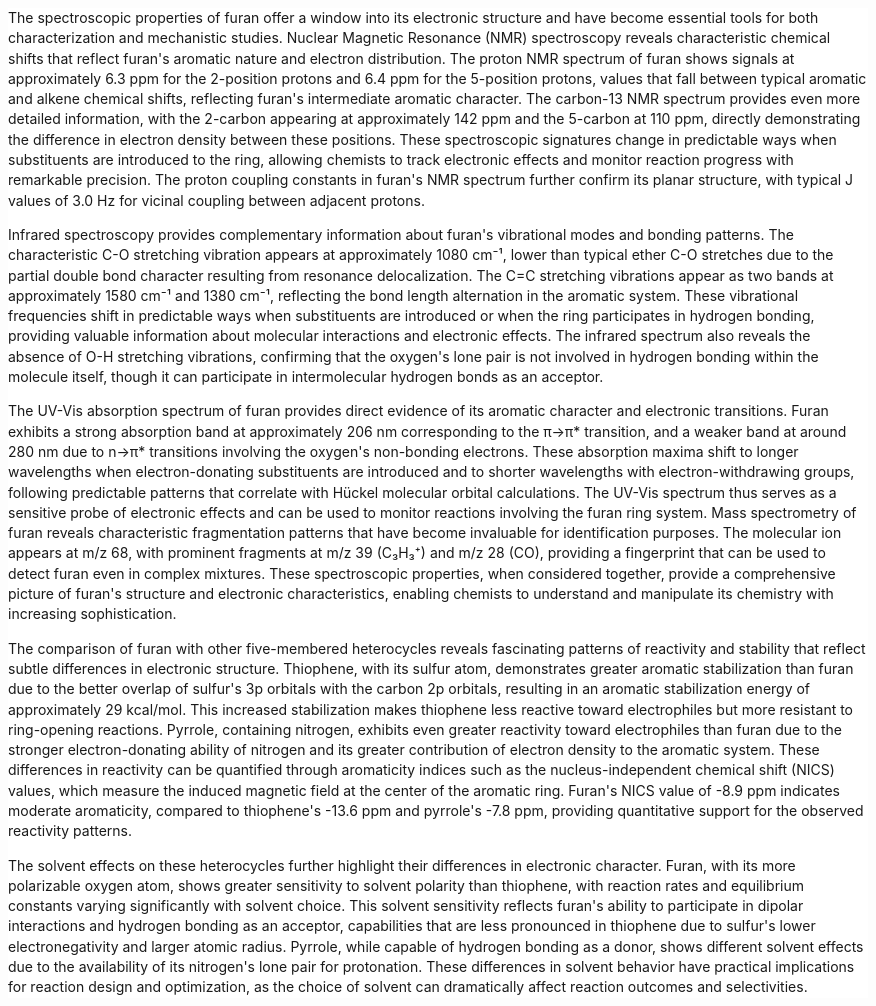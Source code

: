 The spectroscopic properties of furan offer a window into its electronic structure and have become essential tools for both characterization and mechanistic studies. Nuclear Magnetic Resonance (NMR) spectroscopy reveals characteristic chemical shifts that reflect furan's aromatic nature and electron distribution. The proton NMR spectrum of furan shows signals at approximately 6.3 ppm for the 2-position protons and 6.4 ppm for the 5-position protons, values that fall between typical aromatic and alkene chemical shifts, reflecting furan's intermediate aromatic character. The carbon-13 NMR spectrum provides even more detailed information, with the 2-carbon appearing at approximately 142 ppm and the 5-carbon at 110 ppm, directly demonstrating the difference in electron density between these positions. These spectroscopic signatures change in predictable ways when substituents are introduced to the ring, allowing chemists to track electronic effects and monitor reaction progress with remarkable precision. The proton coupling constants in furan's NMR spectrum further confirm its planar structure, with typical J values of 3.0 Hz for vicinal coupling between adjacent protons.

Infrared spectroscopy provides complementary information about furan's vibrational modes and bonding patterns. The characteristic C-O stretching vibration appears at approximately 1080 cm⁻¹, lower than typical ether C-O stretches due to the partial double bond character resulting from resonance delocalization. The C=C stretching vibrations appear as two bands at approximately 1580 cm⁻¹ and 1380 cm⁻¹, reflecting the bond length alternation in the aromatic system. These vibrational frequencies shift in predictable ways when substituents are introduced or when the ring participates in hydrogen bonding, providing valuable information about molecular interactions and electronic effects. The infrared spectrum also reveals the absence of O-H stretching vibrations, confirming that the oxygen's lone pair is not involved in hydrogen bonding within the molecule itself, though it can participate in intermolecular hydrogen bonds as an acceptor.

The UV-Vis absorption spectrum of furan provides direct evidence of its aromatic character and electronic transitions. Furan exhibits a strong absorption band at approximately 206 nm corresponding to the π→π* transition, and a weaker band at around 280 nm due to n→π* transitions involving the oxygen's non-bonding electrons. These absorption maxima shift to longer wavelengths when electron-donating substituents are introduced and to shorter wavelengths with electron-withdrawing groups, following predictable patterns that correlate with Hückel molecular orbital calculations. The UV-Vis spectrum thus serves as a sensitive probe of electronic effects and can be used to monitor reactions involving the furan ring system. Mass spectrometry of furan reveals characteristic fragmentation patterns that have become invaluable for identification purposes. The molecular ion appears at m/z 68, with prominent fragments at m/z 39 (C₃H₃⁺) and m/z 28 (CO), providing a fingerprint that can be used to detect furan even in complex mixtures. These spectroscopic properties, when considered together, provide a comprehensive picture of furan's structure and electronic characteristics, enabling chemists to understand and manipulate its chemistry with increasing sophistication.

The comparison of furan with other five-membered heterocycles reveals fascinating patterns of reactivity and stability that reflect subtle differences in electronic structure. Thiophene, with its sulfur atom, demonstrates greater aromatic stabilization than furan due to the better overlap of sulfur's 3p orbitals with the carbon 2p orbitals, resulting in an aromatic stabilization energy of approximately 29 kcal/mol. This increased stabilization makes thiophene less reactive toward electrophiles but more resistant to ring-opening reactions. Pyrrole, containing nitrogen, exhibits even greater reactivity toward electrophiles than furan due to the stronger electron-donating ability of nitrogen and its greater contribution of electron density to the aromatic system. These differences in reactivity can be quantified through aromaticity indices such as the nucleus-independent chemical shift (NICS) values, which measure the induced magnetic field at the center of the aromatic ring. Furan's NICS value of -8.9 ppm indicates moderate aromaticity, compared to thiophene's -13.6 ppm and pyrrole's -7.8 ppm, providing quantitative support for the observed reactivity patterns.

The solvent effects on these heterocycles further highlight their differences in electronic character. Furan, with its more polarizable oxygen atom, shows greater sensitivity to solvent polarity than thiophene, with reaction rates and equilibrium constants varying significantly with solvent choice. This solvent sensitivity reflects furan's ability to participate in dipolar interactions and hydrogen bonding as an acceptor, capabilities that are less pronounced in thiophene due to sulfur's lower electronegativity and larger atomic radius. Pyrrole, while capable of hydrogen bonding as a donor, shows different solvent effects due to the availability of its nitrogen's lone pair for protonation. These differences in solvent behavior have practical implications for reaction design and optimization, as the choice of solvent can dramatically affect reaction outcomes and selectivities.
